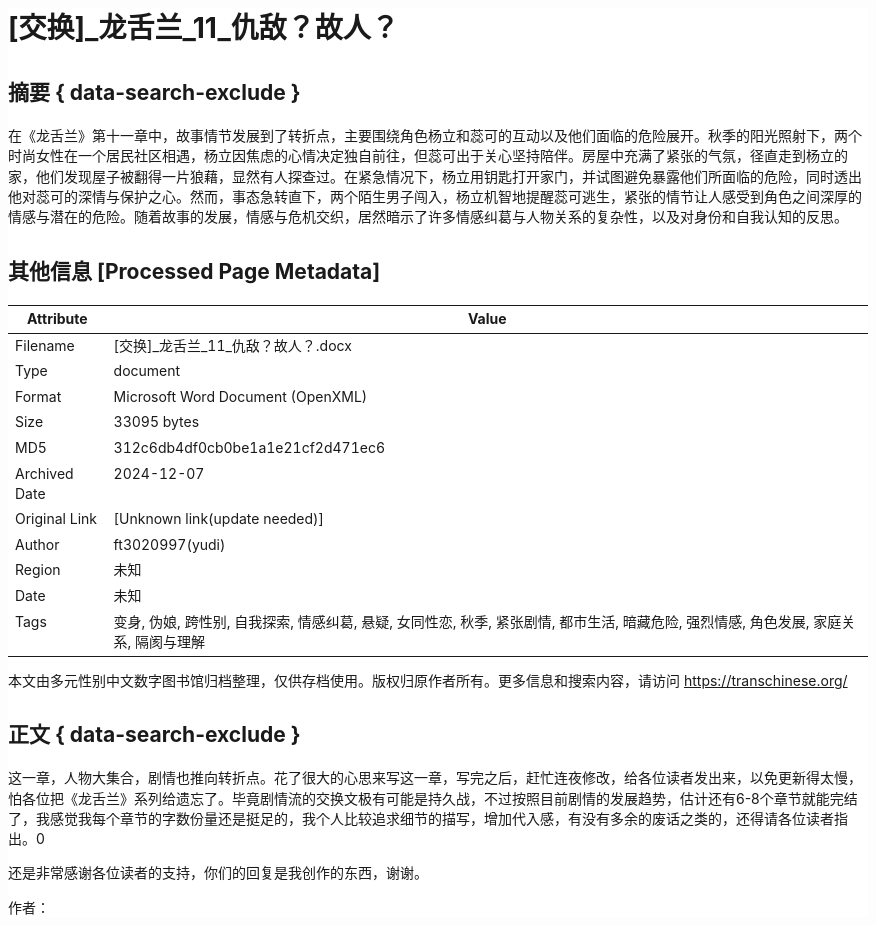 # [交换]_龙舌兰_11_仇敌？故人？



## 摘要  { data-search-exclude }


在《龙舌兰》第十一章中，故事情节发展到了转折点，主要围绕角色杨立和蕊可的互动以及他们面临的危险展开。秋季的阳光照射下，两个时尚女性在一个居民社区相遇，杨立因焦虑的心情决定独自前往，但蕊可出于关心坚持陪伴。房屋中充满了紧张的气氛，径直走到杨立的家，他们发现屋子被翻得一片狼藉，显然有人探查过。在紧急情况下，杨立用钥匙打开家门，并试图避免暴露他们所面临的危险，同时透出他对蕊可的深情与保护之心。然而，事态急转直下，两个陌生男子闯入，杨立机智地提醒蕊可逃生，紧张的情节让人感受到角色之间深厚的情感与潜在的危险。随着故事的发展，情感与危机交织，居然暗示了许多情感纠葛与人物关系的复杂性，以及对身份和自我认知的反思。



## 其他信息 [Processed Page Metadata]

| Attribute       | Value                                  |
|-----------------|----------------------------------------|
| Filename        | [交换]_龙舌兰_11_仇敌？故人？.docx                             |
| Type            | document                                 |
| Format          | Microsoft Word Document (OpenXML)                               |
| Size            | 33095 bytes                           |
| MD5             | 312c6db4df0cb0be1a1e21cf2d471ec6                                  |
| Archived Date   | 2024-12-07                             |
| Original Link   | [Unknown link(update needed)]                         |
| Author          | ft3020997(yudi)                               |
| Region          | 未知                               |
| Date            | 未知                                 |
| Tags            | 变身, 伪娘, 跨性别, 自我探索, 情感纠葛, 悬疑, 女同性恋, 秋季, 紧张剧情, 都市生活, 暗藏危险, 强烈情感, 角色发展, 家庭关系, 隔阂与理解                                 |

本文由多元性别中文数字图书馆归档整理，仅供存档使用。版权归原作者所有。更多信息和搜索内容，请访问 <https://transchinese.org/>


## 正文 { data-search-exclude }


这一章，人物大集合，剧情也推向转折点。花了很大的心思来写这一章，写完之后，赶忙连夜修改，给各位读者发出来，以免更新得太慢，怕各位把《龙舌兰》系列给遗忘了。毕竟剧情流的交换文极有可能是持久战，不过按照目前剧情的发展趋势，估计还有6-8个章节就能完结了，我感觉我每个章节的字数份量还是挺足的，我个人比较追求细节的描写，增加代入感，有没有多余的废话之类的，还得请各位读者指出。0





还是非常感谢各位读者的支持，你们的回复是我创作的东西，谢谢。



作者：

